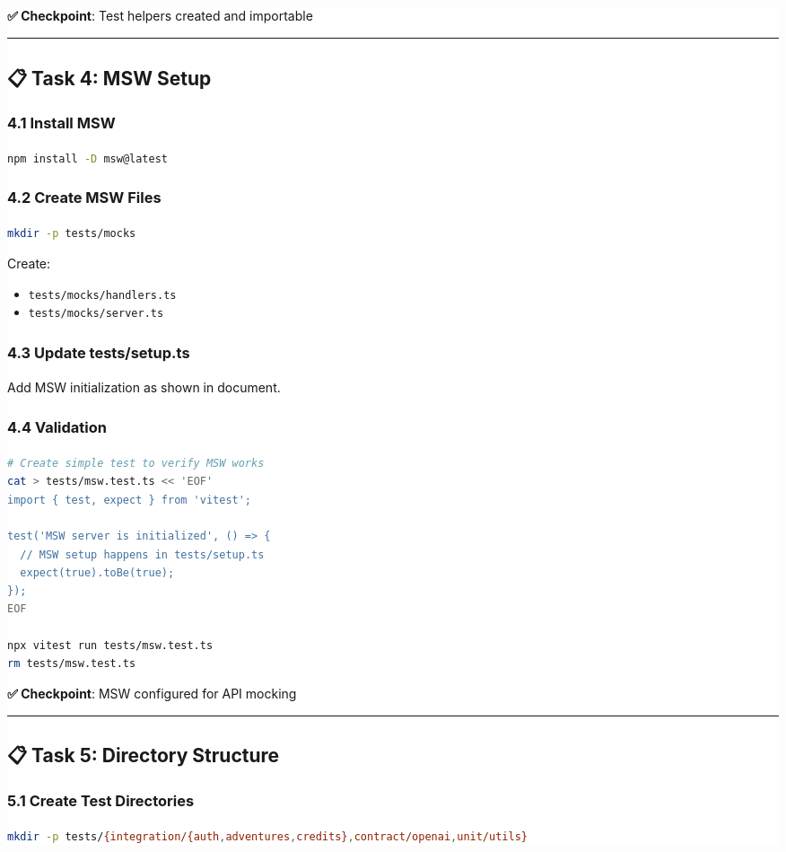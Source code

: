 **✅ Checkpoint**: Test helpers created and importable

---

## 📋 **Task 4: MSW Setup**

### 4.1 Install MSW

```bash
npm install -D msw@latest
```

### 4.2 Create MSW Files

```bash
mkdir -p tests/mocks
```

Create:

- `tests/mocks/handlers.ts`
- `tests/mocks/server.ts`

### 4.3 Update tests/setup.ts

Add MSW initialization as shown in document.

### 4.4 Validation

```bash
# Create simple test to verify MSW works
cat > tests/msw.test.ts << 'EOF'
import { test, expect } from 'vitest';

test('MSW server is initialized', () => {
  // MSW setup happens in tests/setup.ts
  expect(true).toBe(true);
});
EOF

npx vitest run tests/msw.test.ts
rm tests/msw.test.ts
```

**✅ Checkpoint**: MSW configured for API mocking

---

## 📋 **Task 5: Directory Structure**

### 5.1 Create Test Directories

```bash
mkdir -p tests/{integration/{auth,adventures,credits},contract/openai,unit/utils}
```
